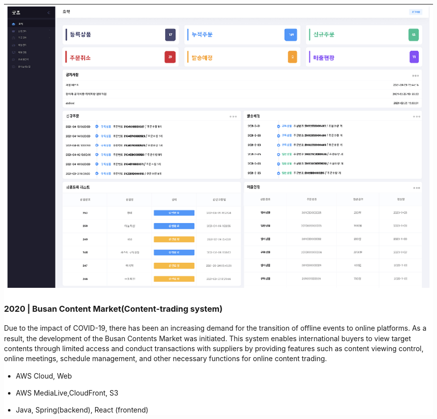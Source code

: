 | ![image-20230507222631817](README.assets/image-20230507222631817.png) |
| ------------------------------------------------------------ |



### 2020 | Busan Content Market(Content-trading system)

Due to the impact of COVID-19, there has been an increasing demand for the transition of offline events to online platforms. As a result, the development of the Busan Contents Market was initiated. This system enables international buyers to view target contents through limited access and conduct transactions with suppliers by providing features such as content viewing control, online meetings, schedule management, and other necessary functions for online content trading.

- AWS Cloud, Web

- AWS MediaLive,CloudFront, S3
- Java, Spring(backend), React (frontend)
